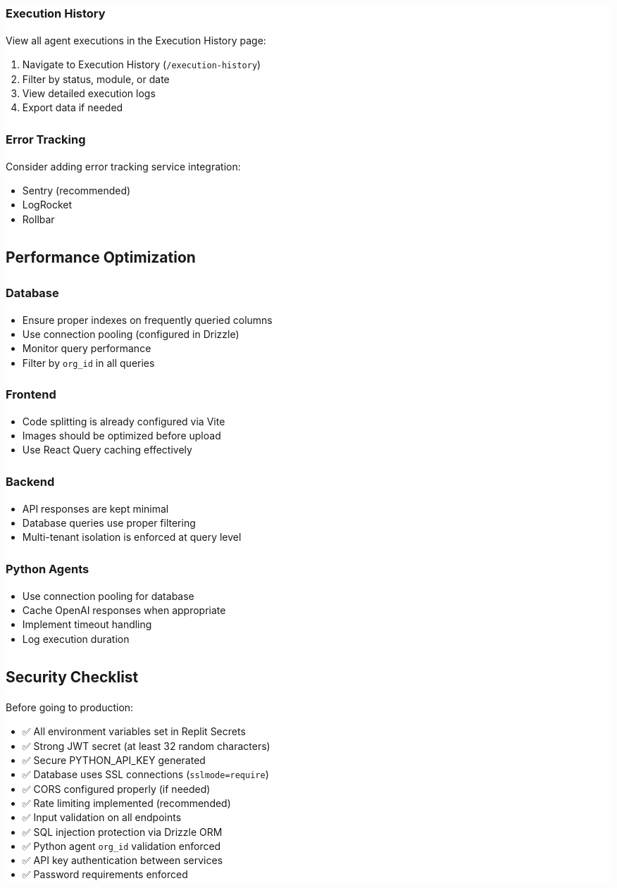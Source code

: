 ### Execution History

View all agent executions in the Execution History page:
1. Navigate to Execution History (`/execution-history`)
2. Filter by status, module, or date
3. View detailed execution logs
4. Export data if needed

### Error Tracking

Consider adding error tracking service integration:
- Sentry (recommended)
- LogRocket
- Rollbar

## Performance Optimization

### Database

- Ensure proper indexes on frequently queried columns
- Use connection pooling (configured in Drizzle)
- Monitor query performance
- Filter by `org_id` in all queries

### Frontend

- Code splitting is already configured via Vite
- Images should be optimized before upload
- Use React Query caching effectively

### Backend

- API responses are kept minimal
- Database queries use proper filtering
- Multi-tenant isolation is enforced at query level

### Python Agents

- Use connection pooling for database
- Cache OpenAI responses when appropriate
- Implement timeout handling
- Log execution duration

## Security Checklist

Before going to production:

- ✅ All environment variables set in Replit Secrets
- ✅ Strong JWT secret (at least 32 random characters)
- ✅ Secure PYTHON_API_KEY generated
- ✅ Database uses SSL connections (`sslmode=require`)
- ✅ CORS configured properly (if needed)
- ✅ Rate limiting implemented (recommended)
- ✅ Input validation on all endpoints
- ✅ SQL injection protection via Drizzle ORM
- ✅ Python agent `org_id` validation enforced
- ✅ API key authentication between services
- ✅ Password requirements enforced
